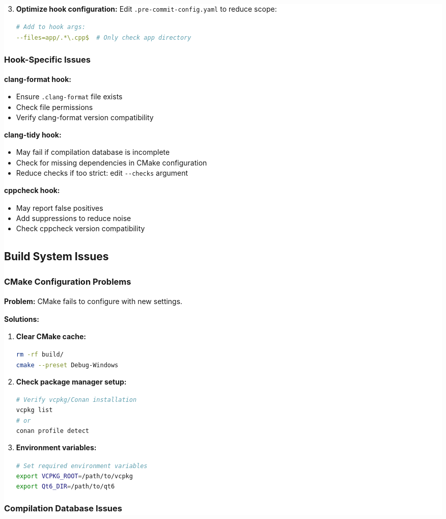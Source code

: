 3. **Optimize hook configuration:**
   Edit `.pre-commit-config.yaml` to reduce scope:
   ```yaml
   # Add to hook args:
   --files=app/.*\.cpp$  # Only check app directory
   ```

### Hook-Specific Issues

**clang-format hook:**
- Ensure `.clang-format` file exists
- Check file permissions
- Verify clang-format version compatibility

**clang-tidy hook:**
- May fail if compilation database is incomplete
- Check for missing dependencies in CMake configuration
- Reduce checks if too strict: edit `--checks` argument

**cppcheck hook:**
- May report false positives
- Add suppressions to reduce noise
- Check cppcheck version compatibility

## Build System Issues

### CMake Configuration Problems

**Problem:** CMake fails to configure with new settings.

**Solutions:**

1. **Clear CMake cache:**
   ```bash
   rm -rf build/
   cmake --preset Debug-Windows
   ```

2. **Check package manager setup:**
   ```bash
   # Verify vcpkg/Conan installation
   vcpkg list
   # or
   conan profile detect
   ```

3. **Environment variables:**
   ```bash
   # Set required environment variables
   export VCPKG_ROOT=/path/to/vcpkg
   export Qt6_DIR=/path/to/qt6
   ```

### Compilation Database Issues
